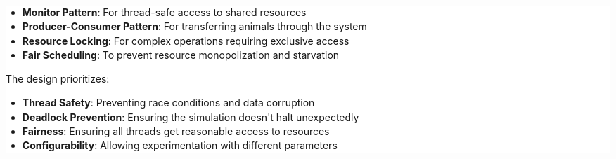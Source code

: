 - **Monitor Pattern**: For thread-safe access to shared resources
- **Producer-Consumer Pattern**: For transferring animals through the system
- **Resource Locking**: For complex operations requiring exclusive access
- **Fair Scheduling**: To prevent resource monopolization and starvation

The design prioritizes:

- **Thread Safety**: Preventing race conditions and data corruption
- **Deadlock Prevention**: Ensuring the simulation doesn't halt unexpectedly
- **Fairness**: Ensuring all threads get reasonable access to resources
- **Configurability**: Allowing experimentation with different parameters
